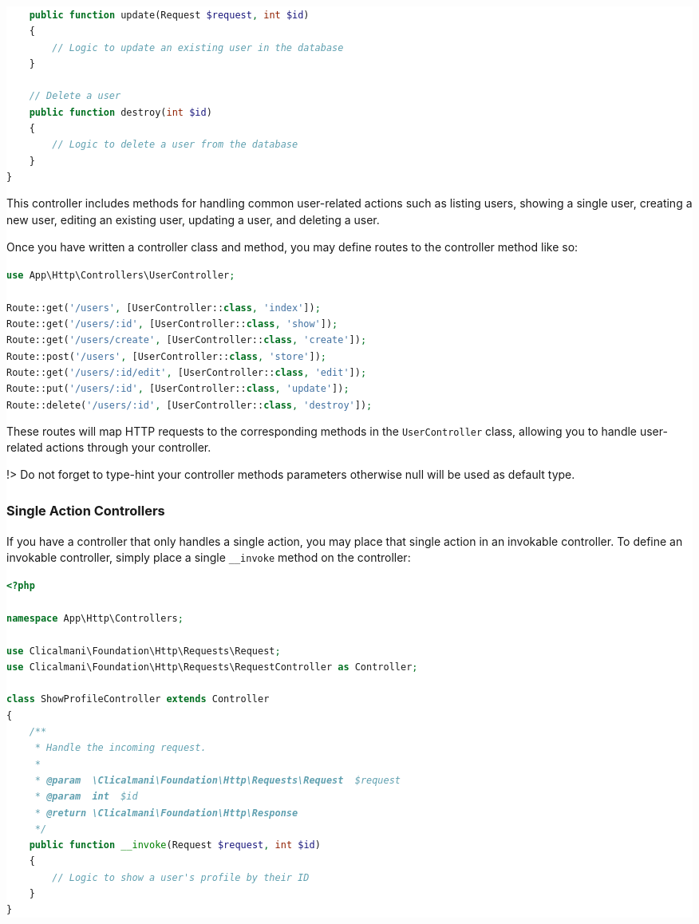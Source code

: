 ```php
    public function update(Request $request, int $id)
    {
        // Logic to update an existing user in the database
    }

    // Delete a user
    public function destroy(int $id)
    {
        // Logic to delete a user from the database
    }
}
```

This controller includes methods for handling common user-related actions such as listing users, showing a single user, creating a new user, editing an existing user, updating a user, and deleting a user.

Once you have written a controller class and method, you may define routes to the controller method like so:

```php
use App\Http\Controllers\UserController;

Route::get('/users', [UserController::class, 'index']);
Route::get('/users/:id', [UserController::class, 'show']);
Route::get('/users/create', [UserController::class, 'create']);
Route::post('/users', [UserController::class, 'store']);
Route::get('/users/:id/edit', [UserController::class, 'edit']);
Route::put('/users/:id', [UserController::class, 'update']);
Route::delete('/users/:id', [UserController::class, 'destroy']);
```

These routes will map HTTP requests to the corresponding methods in the `UserController` class, allowing you to handle user-related actions through your controller.

!> Do not forget to type-hint your controller methods parameters otherwise null will be used as default type.

### Single Action Controllers

If you have a controller that only handles a single action, you may place that single action in an invokable controller. To define an invokable controller, simply place a single `__invoke` method on the controller:

```php
<?php

namespace App\Http\Controllers;

use Clicalmani\Foundation\Http\Requests\Request;
use Clicalmani\Foundation\Http\Requests\RequestController as Controller;

class ShowProfileController extends Controller
{
    /**
     * Handle the incoming request.
     *
     * @param  \Clicalmani\Foundation\Http\Requests\Request  $request
     * @param  int  $id
     * @return \Clicalmani\Foundation\Http\Response
     */
    public function __invoke(Request $request, int $id)
    {
        // Logic to show a user's profile by their ID
    }
}
```